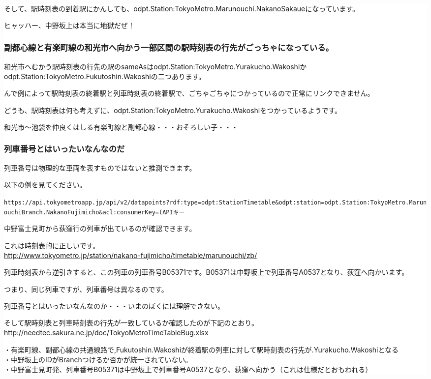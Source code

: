 そして、駅時刻表の到着駅にかんしても、odpt.Station:TokyoMetro.Marunouchi.NakanoSakaueになっています。  
  
ヒャッハー、中野坂上は本当に地獄だぜ！  
  
### 副都心線と有楽町線の和光市へ向かう一部区間の駅時刻表の行先がごっちゃになっている。  
和光市へむかう駅時刻表の行先の駅のsameAsはodpt.Station:TokyoMetro.Yurakucho.Wakoshiかodpt.Station:TokyoMetro.Fukutoshin.Wakoshiの二つあります。  
  
んで例によって駅時刻表の終着駅と列車時刻表の終着駅で、ごちゃごちゃにつかっているので正常にリンクできません。  
  
どうも、駅時刻表は何も考えずに、odpt.Station:TokyoMetro.Yurakucho.Wakoshiをつかっているようです。  
  
和光市～池袋を仲良くはしる有楽町線と副都心線・・・おそろしい子・・・  
  
### 列車番号とはいったいなんなのだ  
列車番号は物理的な車両を表すものではないと推測できます。  
  
以下の例を見てください。  
  
```
https://api.tokyometroapp.jp/api/v2/datapoints?rdf:type=odpt:StationTimetable&odpt:station=odpt.Station:TokyoMetro.MarunouchiBranch.NakanoFujimicho&acl:consumerKey=(APIキー
```  
  
中野富士見町から荻窪行の列車が出ているのが確認できます。  
  
これは時刻表的に正しいです。  
http://www.tokyometro.jp/station/nakano-fujimicho/timetable/marunouchi/zb/  
  
列車時刻表から逆引きすると、この列車の列車番号B05371です。B05371は中野坂上で列車番号A0537となり、荻窪へ向かいます。  
  
つまり、同じ列車ですが、列車番号は異なるのです。  
  
列車番号とはいったいなんなのか・・・いまのぼくには理解できない。  
  
そして駅時刻表と列車時刻表の行先が一致しているか確認したのが下記のとおり。  
http://needtec.sakura.ne.jp/doc/TokyoMetroTimeTableBug.xlsx  
  
・有楽町線、副都心線の共通線路で,Fukutoshin.Wakoshiが終着駅の列車に対して駅時刻表の行先が.Yurakucho.Wakoshiとなる  
・中野坂上のIDがBranchつけるか否かが統一されていない。  
・中野富士見町発、列車番号B05371は中野坂上で列車番号A0537となり、荻窪へ向かう（これは仕様だとおもわれる）  
